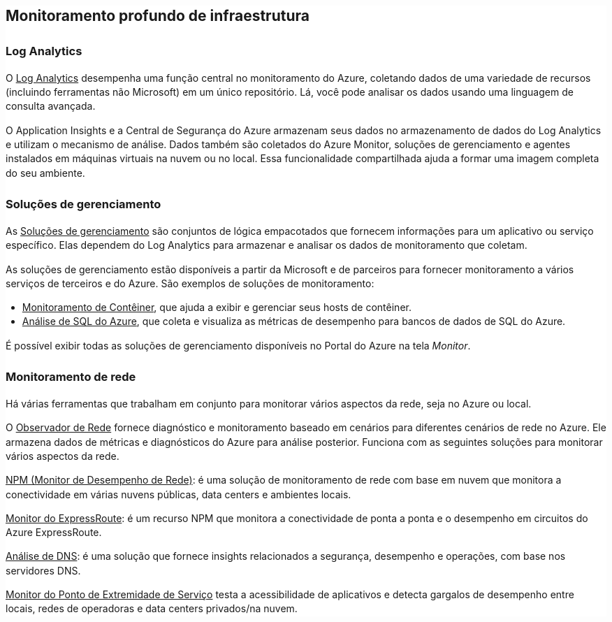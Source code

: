 ## <a name="deep-infrastructure-monitoring"></a>Monitoramento profundo de infraestrutura
### <a name="log-analytics"></a>Log Analytics
O [Log Analytics](http://azure.microsoft.com/documentation/services/log-analytics) desempenha uma função central no monitoramento do Azure, coletando dados de uma variedade de recursos (incluindo ferramentas não Microsoft) em um único repositório. Lá, você pode analisar os dados usando uma linguagem de consulta avançada.

O Application Insights e a Central de Segurança do Azure armazenam seus dados no armazenamento de dados do Log Analytics e utilizam o mecanismo de análise. Dados também são coletados do Azure Monitor, soluções de gerenciamento e agentes instalados em máquinas virtuais na nuvem ou no local. Essa funcionalidade compartilhada ajuda a formar uma imagem completa do seu ambiente.

### <a name="management-solutions"></a>Soluções de gerenciamento
As [Soluções de gerenciamento](../log-analytics/log-analytics-add-solutions.md) são conjuntos de lógica empacotados que fornecem informações para um aplicativo ou serviço específico. Elas dependem do Log Analytics para armazenar e analisar os dados de monitoramento que coletam.

As soluções de gerenciamento estão disponíveis a partir da Microsoft e de parceiros para fornecer monitoramento a vários serviços de terceiros e do Azure. São exemplos de soluções de monitoramento:
* [Monitoramento de Contêiner](../log-analytics/log-analytics-containers.md), que ajuda a exibir e gerenciar seus hosts de contêiner.
* [Análise de SQL do Azure](../log-analytics/log-analytics-azure-sql.md), que coleta e visualiza as métricas de desempenho para bancos de dados de SQL do Azure.

É possível exibir todas as soluções de gerenciamento disponíveis no Portal do Azure na tela *Monitor*.

### <a name="network-monitoring"></a>Monitoramento de rede
Há várias ferramentas que trabalham em conjunto para monitorar vários aspectos da rede, seja no Azure ou local.  

O [Observador de Rede](../network-watcher/network-watcher-monitoring-overview.md) fornece diagnóstico e monitoramento baseado em cenários para diferentes cenários de rede no Azure. Ele armazena dados de métricas e diagnósticos do Azure para análise posterior. Funciona com as seguintes soluções para monitorar vários aspectos da rede.

[NPM (Monitor de Desempenho de Rede)](../log-analytics/log-analytics-network-performance-monitor.md): é uma solução de monitoramento de rede com base em nuvem que monitora a conectividade em várias nuvens públicas, data centers e ambientes locais.

[Monitor do ExpressRoute](../expressroute/how-to-npm.md): é um recurso NPM que monitora a conectividade de ponta a ponta e o desempenho em circuitos do Azure ExpressRoute.

[Análise de DNS](../log-analytics/log-analytics-dns.md): é uma solução que fornece insights relacionados a segurança, desempenho e operações, com base nos servidores DNS.

[Monitor do Ponto de Extremidade de Serviço](../networking/network-monitoring-overview.md) testa a acessibilidade de aplicativos e detecta gargalos de desempenho entre locais, redes de operadoras e data centers privados/na nuvem.

